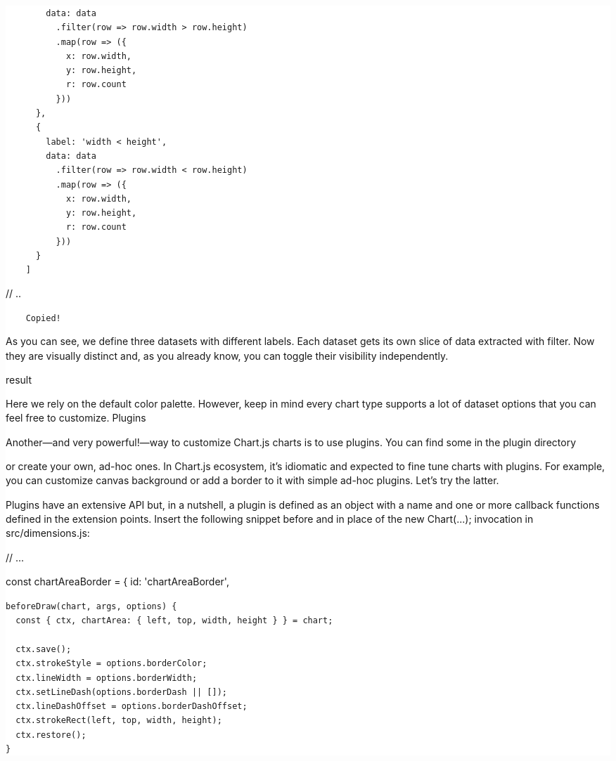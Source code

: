             data: data
              .filter(row => row.width > row.height)
              .map(row => ({
                x: row.width,
                y: row.height,
                r: row.count
              }))
          },
          {
            label: 'width < height',
            data: data
              .filter(row => row.width < row.height)
              .map(row => ({
                x: row.width,
                y: row.height,
                r: row.count
              }))
          }
        ]

// ..

        Copied!

As you can see, we define three datasets with different labels. Each dataset gets its own slice of data extracted with filter. Now they are visually distinct and, as you already know, you can toggle their visibility independently.

result

Here we rely on the default color palette. However, keep in mind every chart type supports a lot of dataset options that you can feel free to customize.
Plugins

Another—and very powerful!—way to customize Chart.js charts is to use plugins. You can find some in the plugin directory

or create your own, ad-hoc ones. In Chart.js ecosystem, it’s idiomatic and expected to fine tune charts with plugins. For example, you can customize canvas background or add a border to it with simple ad-hoc plugins. Let’s try the latter.

Plugins have an extensive API but, in a nutshell, a plugin is defined as an object with a name and one or more callback functions defined in the extension points. Insert the following snippet before and in place of the new Chart(...); invocation in src/dimensions.js:

// ...

const chartAreaBorder = {
id: 'chartAreaBorder',

    beforeDraw(chart, args, options) {
      const { ctx, chartArea: { left, top, width, height } } = chart;

      ctx.save();
      ctx.strokeStyle = options.borderColor;
      ctx.lineWidth = options.borderWidth;
      ctx.setLineDash(options.borderDash || []);
      ctx.lineDashOffset = options.borderDashOffset;
      ctx.strokeRect(left, top, width, height);
      ctx.restore();
    }
